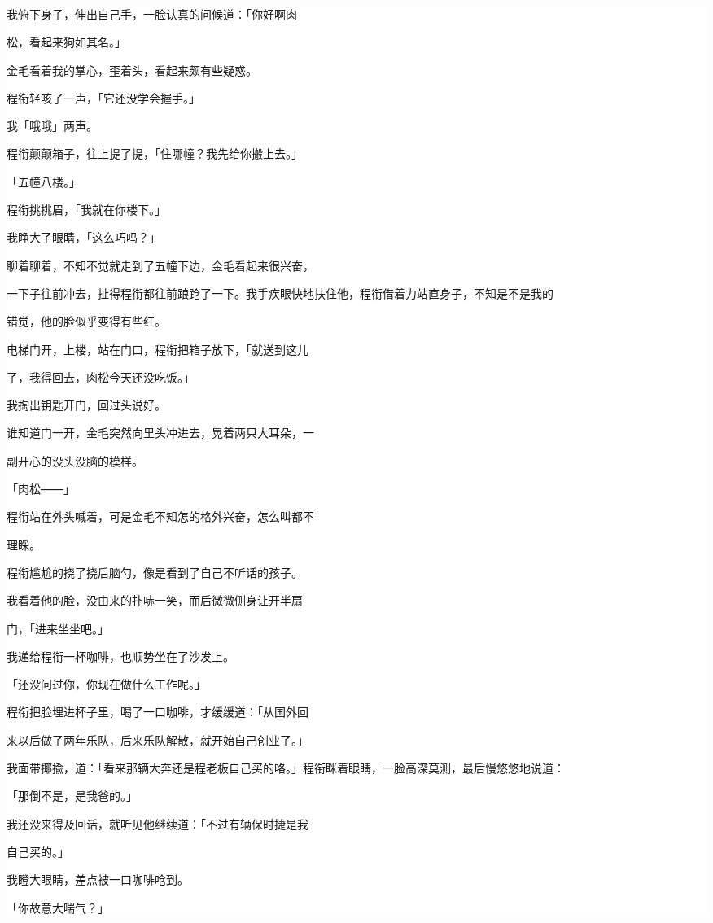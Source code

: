 我俯下身子，伸出自己手，一脸认真的问候道：「你好啊肉

松，看起来狗如其名。」

金毛看着我的掌心，歪着头，看起来颇有些疑惑。

程衔轻咳了一声，「它还没学会握手。」

我「哦哦」两声。

程衔颠颠箱子，往上提了提，「住哪幢？我先给你搬上去。」

「五幢八楼。」

程衔挑挑眉，「我就在你楼下。」

我睁大了眼睛，「这么巧吗？」

聊着聊着，不知不觉就走到了五幢下边，金毛看起来很兴奋，

一下子往前冲去，扯得程衔都往前踉跄了一下。我手疾眼快地扶住他，程衔借着力站直身子，不知是不是我的

错觉，他的脸似乎变得有些红。

电梯门开，上楼，站在门口，程衔把箱子放下，「就送到这儿

了，我得回去，肉松今天还没吃饭。」

我掏出钥匙开门，回过头说好。

谁知道门一开，金毛突然向里头冲进去，晃着两只大耳朵，一

副开心的没头没脑的模样。

「肉松——」

程衔站在外头喊着，可是金毛不知怎的格外兴奋，怎么叫都不

理睬。

程衔尴尬的挠了挠后脑勺，像是看到了自己不听话的孩子。

我看着他的脸，没由来的扑哧一笑，而后微微侧身让开半扇

门，「进来坐坐吧。」

我递给程衔一杯咖啡，也顺势坐在了沙发上。

「还没问过你，你现在做什么工作呢。」

程衔把脸埋进杯子里，喝了一口咖啡，才缓缓道：「从国外回

来以后做了两年乐队，后来乐队解散，就开始自己创业了。」

我面带揶揄，道：「看来那辆大奔还是程老板自己买的咯。」程衔眯着眼睛，一脸高深莫测，最后慢悠悠地说道：

「那倒不是，是我爸的。」

我还没来得及回话，就听见他继续道：「不过有辆保时捷是我

自己买的。」

我瞪大眼睛，差点被一口咖啡呛到。

「你故意大喘气？」
